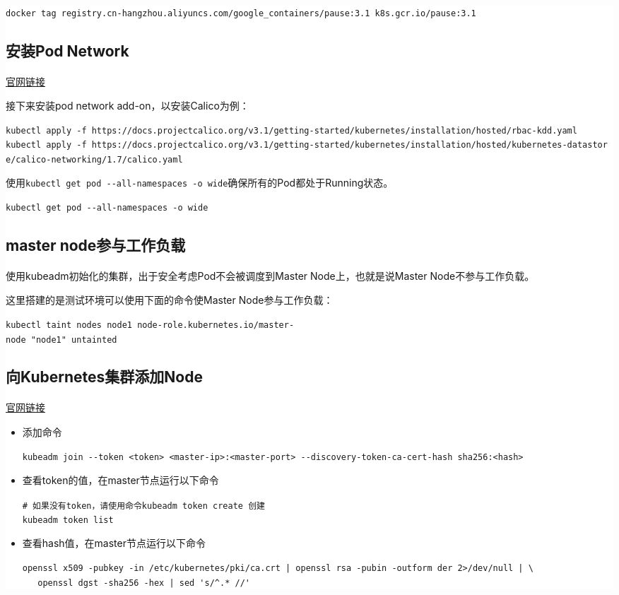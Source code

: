 ```
docker tag registry.cn-hangzhou.aliyuncs.com/google_containers/pause:3.1 k8s.gcr.io/pause:3.1
```



## 安装Pod Network

[官网链接](https://kubernetes.io/docs/setup/independent/create-cluster-kubeadm/#pod-network)

接下来安装pod network add-on，以安装Calico为例：

```Shell
kubectl apply -f https://docs.projectcalico.org/v3.1/getting-started/kubernetes/installation/hosted/rbac-kdd.yaml
kubectl apply -f https://docs.projectcalico.org/v3.1/getting-started/kubernetes/installation/hosted/kubernetes-datastore/calico-networking/1.7/calico.yaml
```

使用`kubectl get pod --all-namespaces -o wide`确保所有的Pod都处于Running状态。

```Shell
kubectl get pod --all-namespaces -o wide
```

## master node参与工作负载

使用kubeadm初始化的集群，出于安全考虑Pod不会被调度到Master Node上，也就是说Master Node不参与工作负载。

这里搭建的是测试环境可以使用下面的命令使Master Node参与工作负载：

```Shell
kubectl taint nodes node1 node-role.kubernetes.io/master-
node "node1" untainted
```

## 向Kubernetes集群添加Node

[官网链接](https://kubernetes.io/docs/setup/independent/create-cluster-kubeadm/#pod-network)

- 添加命令

  ```
  kubeadm join --token <token> <master-ip>:<master-port> --discovery-token-ca-cert-hash sha256:<hash>
  ```

- 查看token的值，在master节点运行以下命令

  ```
  # 如果没有token，请使用命令kubeadm token create 创建
  kubeadm token list
  ```

- 查看hash值，在master节点运行以下命令

  ```
  openssl x509 -pubkey -in /etc/kubernetes/pki/ca.crt | openssl rsa -pubin -outform der 2>/dev/null | \
     openssl dgst -sha256 -hex | sed 's/^.* //'
  ```
